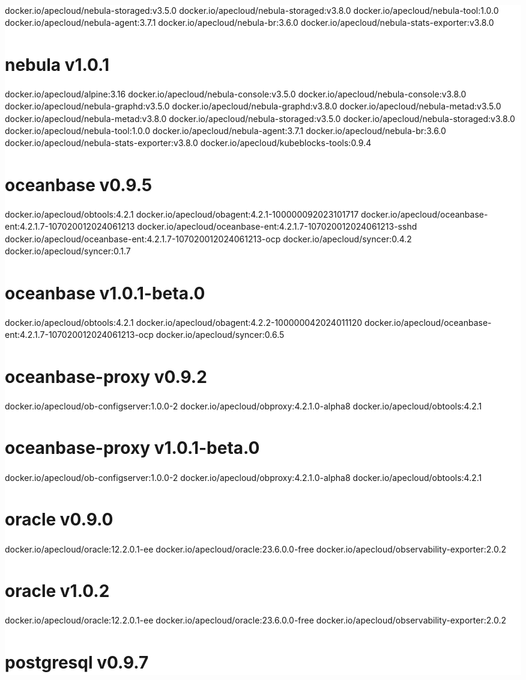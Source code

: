 docker.io/apecloud/nebula-storaged:v3.5.0
docker.io/apecloud/nebula-storaged:v3.8.0
docker.io/apecloud/nebula-tool:1.0.0
docker.io/apecloud/nebula-agent:3.7.1
docker.io/apecloud/nebula-br:3.6.0
docker.io/apecloud/nebula-stats-exporter:v3.8.0
# nebula v1.0.1
docker.io/apecloud/alpine:3.16
docker.io/apecloud/nebula-console:v3.5.0
docker.io/apecloud/nebula-console:v3.8.0
docker.io/apecloud/nebula-graphd:v3.5.0
docker.io/apecloud/nebula-graphd:v3.8.0
docker.io/apecloud/nebula-metad:v3.5.0
docker.io/apecloud/nebula-metad:v3.8.0
docker.io/apecloud/nebula-storaged:v3.5.0
docker.io/apecloud/nebula-storaged:v3.8.0
docker.io/apecloud/nebula-tool:1.0.0
docker.io/apecloud/nebula-agent:3.7.1
docker.io/apecloud/nebula-br:3.6.0
docker.io/apecloud/nebula-stats-exporter:v3.8.0
docker.io/apecloud/kubeblocks-tools:0.9.4
# oceanbase v0.9.5
docker.io/apecloud/obtools:4.2.1
docker.io/apecloud/obagent:4.2.1-100000092023101717
docker.io/apecloud/oceanbase-ent:4.2.1.7-107020012024061213
docker.io/apecloud/oceanbase-ent:4.2.1.7-107020012024061213-sshd
docker.io/apecloud/oceanbase-ent:4.2.1.7-107020012024061213-ocp
docker.io/apecloud/syncer:0.4.2
docker.io/apecloud/syncer:0.1.7
# oceanbase v1.0.1-beta.0
docker.io/apecloud/obtools:4.2.1
docker.io/apecloud/obagent:4.2.2-100000042024011120
docker.io/apecloud/oceanbase-ent:4.2.1.7-107020012024061213-ocp
docker.io/apecloud/syncer:0.6.5
# oceanbase-proxy v0.9.2
docker.io/apecloud/ob-configserver:1.0.0-2
docker.io/apecloud/obproxy:4.2.1.0-alpha8
docker.io/apecloud/obtools:4.2.1
# oceanbase-proxy v1.0.1-beta.0
docker.io/apecloud/ob-configserver:1.0.0-2
docker.io/apecloud/obproxy:4.2.1.0-alpha8
docker.io/apecloud/obtools:4.2.1
# oracle v0.9.0
docker.io/apecloud/oracle:12.2.0.1-ee
docker.io/apecloud/oracle:23.6.0.0-free
docker.io/apecloud/observability-exporter:2.0.2
# oracle v1.0.2
docker.io/apecloud/oracle:12.2.0.1-ee
docker.io/apecloud/oracle:23.6.0.0-free
docker.io/apecloud/observability-exporter:2.0.2
# postgresql v0.9.7